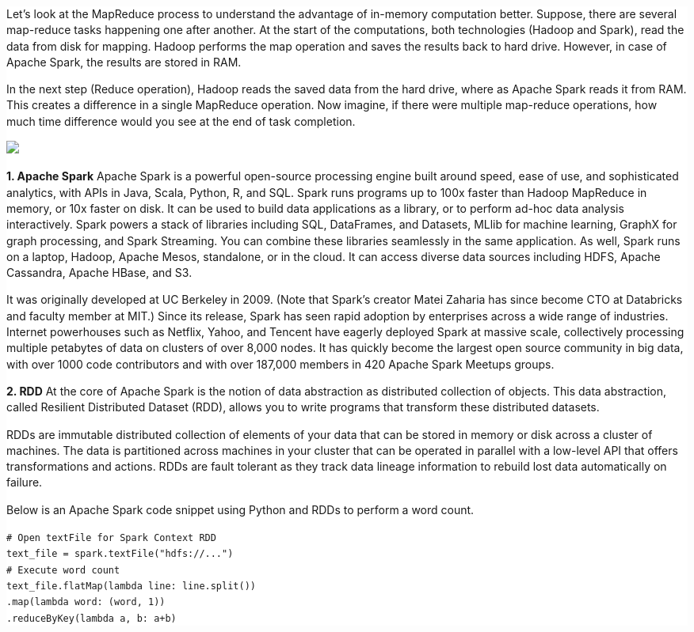 Let’s look at the MapReduce process to understand the advantage of in-memory computation better. Suppose, there are several map-reduce tasks happening one after another. At the start of the computations, both technologies (Hadoop and Spark), read the data from disk for mapping. Hadoop performs the map operation and saves the results back to hard drive. However, in case of Apache Spark, the results are stored in RAM.

In the next step (Reduce operation), Hadoop reads the saved data from the hard drive, where as Apache Spark reads it from RAM. This creates a difference in a single MapReduce operation. Now imagine, if there were multiple map-reduce operations, how much time difference would you see at the end of task completion.


![](https://www.analyticsvidhya.com/wp-content/uploads/2016/09/big1.png)




**1. Apache Spark**
Apache Spark is a powerful open-source processing engine built around speed, ease of use, and sophisticated analytics, with APIs in Java, Scala, Python, R, and SQL. Spark runs programs up to 100x faster than Hadoop MapReduce in memory, or 10x faster on disk. It can be used to build data applications as a library, or to perform ad-hoc data analysis interactively. Spark powers a stack of libraries including SQL, DataFrames, and Datasets, MLlib for machine learning, GraphX for graph processing, and Spark Streaming. You can combine these libraries seamlessly in the same application. As well, Spark runs on a laptop, Hadoop, Apache Mesos, standalone, or in the cloud. It can access diverse data sources including HDFS, Apache Cassandra, Apache HBase, and S3.

It was originally developed at UC Berkeley in 2009. (Note that Spark’s creator Matei Zaharia has since become CTO at Databricks and faculty member at MIT.) Since its release, Spark has seen rapid adoption by enterprises across a wide range of industries. Internet powerhouses such as Netflix, Yahoo, and Tencent have eagerly deployed Spark at massive scale, collectively processing multiple petabytes of data on clusters of over 8,000 nodes. It has quickly become the largest open source community in big data, with over 1000 code contributors and with over 187,000 members in 420 Apache Spark Meetups groups.

**2. RDD**
At the core of Apache Spark is the notion of data abstraction as distributed collection of objects. This data abstraction, called Resilient Distributed Dataset (RDD), allows you to write programs that transform these distributed datasets.

RDDs are immutable distributed collection of elements of your data that can be stored in memory or disk across a cluster of machines. The data is partitioned across machines in your cluster that can be operated in parallel with a low-level API that offers transformations and actions. RDDs are fault tolerant as they track data lineage information to rebuild lost data automatically on failure.

Below is an Apache Spark code snippet using Python and RDDs to perform a word count.

    # Open textFile for Spark Context RDD
    text_file = spark.textFile("hdfs://...")
    # Execute word count
    text_file.flatMap(lambda line: line.split())
    .map(lambda word: (word, 1))
    .reduceByKey(lambda a, b: a+b)
